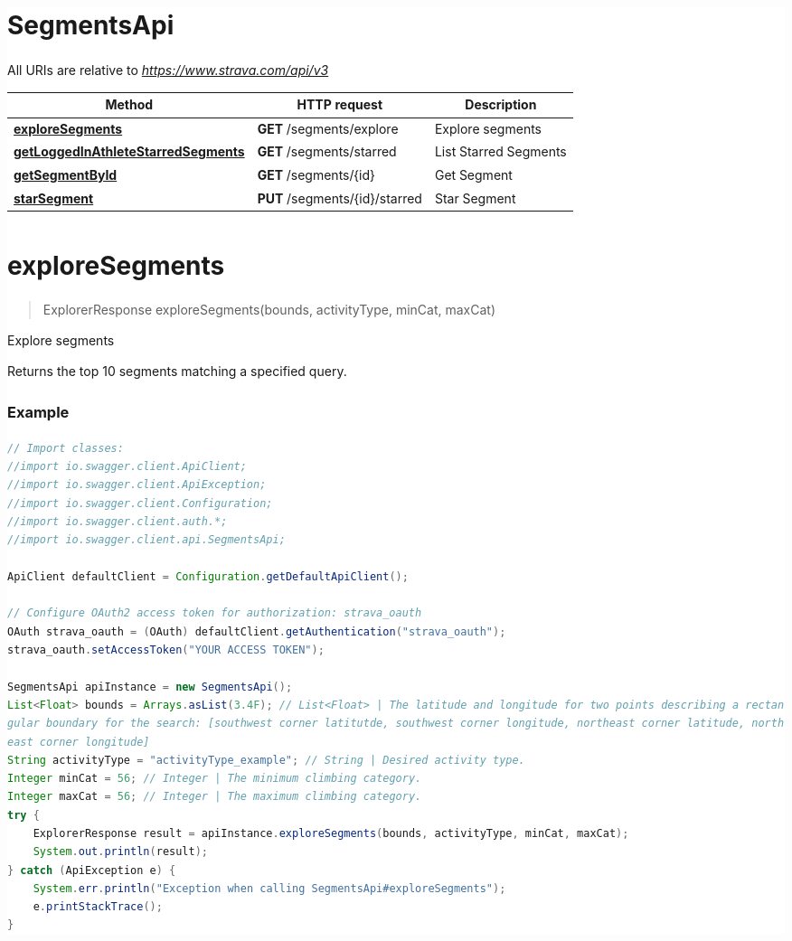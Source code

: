 # SegmentsApi

All URIs are relative to *https://www.strava.com/api/v3*

Method | HTTP request | Description
------------- | ------------- | -------------
[**exploreSegments**](SegmentsApi.md#exploreSegments) | **GET** /segments/explore | Explore segments
[**getLoggedInAthleteStarredSegments**](SegmentsApi.md#getLoggedInAthleteStarredSegments) | **GET** /segments/starred | List Starred Segments
[**getSegmentById**](SegmentsApi.md#getSegmentById) | **GET** /segments/{id} | Get Segment
[**starSegment**](SegmentsApi.md#starSegment) | **PUT** /segments/{id}/starred | Star Segment

<a name="exploreSegments"></a>
# **exploreSegments**
> ExplorerResponse exploreSegments(bounds, activityType, minCat, maxCat)

Explore segments

Returns the top 10 segments matching a specified query.

### Example
```java
// Import classes:
//import io.swagger.client.ApiClient;
//import io.swagger.client.ApiException;
//import io.swagger.client.Configuration;
//import io.swagger.client.auth.*;
//import io.swagger.client.api.SegmentsApi;

ApiClient defaultClient = Configuration.getDefaultApiClient();

// Configure OAuth2 access token for authorization: strava_oauth
OAuth strava_oauth = (OAuth) defaultClient.getAuthentication("strava_oauth");
strava_oauth.setAccessToken("YOUR ACCESS TOKEN");

SegmentsApi apiInstance = new SegmentsApi();
List<Float> bounds = Arrays.asList(3.4F); // List<Float> | The latitude and longitude for two points describing a rectangular boundary for the search: [southwest corner latitutde, southwest corner longitude, northeast corner latitude, northeast corner longitude]
String activityType = "activityType_example"; // String | Desired activity type.
Integer minCat = 56; // Integer | The minimum climbing category.
Integer maxCat = 56; // Integer | The maximum climbing category.
try {
    ExplorerResponse result = apiInstance.exploreSegments(bounds, activityType, minCat, maxCat);
    System.out.println(result);
} catch (ApiException e) {
    System.err.println("Exception when calling SegmentsApi#exploreSegments");
    e.printStackTrace();
}
```
